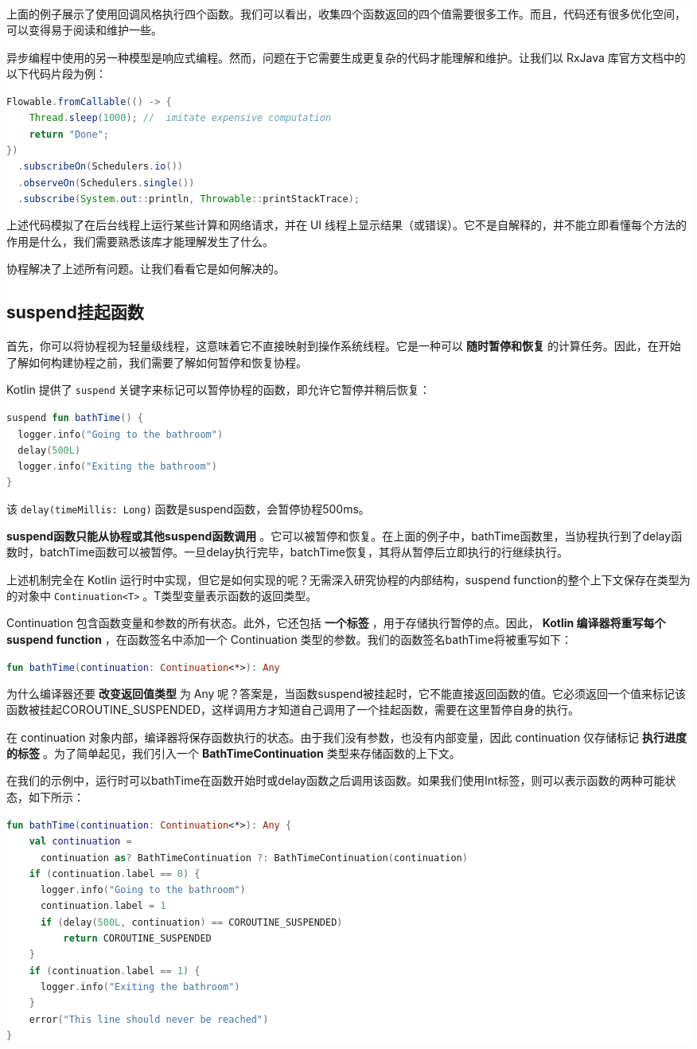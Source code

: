 上面的例子展示了使用回调风格执行四个函数。我们可以看出，收集四个函数返回的四个值需要很多工作。而且，代码还有很多优化空间，可以变得易于阅读和维护一些。

异步编程中使用的另一种模型是响应式编程。然而，问题在于它需要生成更复杂的代码才能理解和维护。让我们以 RxJava 库官方文档中的以下代码片段为例：

```java
Flowable.fromCallable(() -> {
    Thread.sleep(1000); //  imitate expensive computation
    return "Done";
})
  .subscribeOn(Schedulers.io())
  .observeOn(Schedulers.single())
  .subscribe(System.out::println, Throwable::printStackTrace);
```

上述代码模拟了在后台线程上运行某些计算和网络请求，并在 UI 线程上显示结果（或错误）。它不是自解释的，并不能立即看懂每个方法的作用是什么，我们需要熟悉该库才能理解发生了什么。

协程解决了上述所有问题。让我们看看它是如何解决的。

## suspend挂起函数
首先，你可以将协程视为轻量级线程，这意味着它不直接映射到操作系统线程。它是一种可以 **随时暂停和恢复** 的计算任务。因此，在开始了解如何构建协程之前，我们需要了解如何暂停和恢复协程。

Kotlin 提供了 `suspend` 关键字来标记可以暂停协程的函数，即允许它暂停并稍后恢复：

```kotlin
suspend fun bathTime() {
  logger.info("Going to the bathroom")
  delay(500L)
  logger.info("Exiting the bathroom")
}
```

该 `delay(timeMillis: Long)` 函数是suspend函数，会暂停协程500ms。

**suspend函数只能从协程或其他suspend函数调用** 。它可以被暂停和恢复。在上面的例子中，bathTime函数里，当协程执行到了delay函数时，batchTime函数可以被暂停。一旦delay执行完毕，batchTime恢复，其将从暂停后立即执行的行继续执行。

上述机制完全在 Kotlin 运行时中实现，但它是如何实现的呢？无需深入研究协程的内部结构，suspend function的整个上下文保存在类型为 的对象中 `Continuation<T>` 。T类型变量表示函数的返回类型。 

Continuation 包含函数变量和参数的所有状态。此外，它还包括 **一个标签** ，用于存储执行暂停的点。因此， **Kotlin 编译器将重写每个suspend function** ，在函数签名中添加一个 Continuation 类型的参数。我们的函数签名bathTime将被重写如下：

```kotlin
fun bathTime(continuation: Continuation<*>): Any
```

为什么编译器还要 **改变返回值类型** 为 Any 呢？答案是，当函数suspend被挂起时，它不能直接返回函数的值。它必须返回一个值来标记该函数被挂起COROUTINE_SUSPENDED，这样调用方才知道自己调用了一个挂起函数，需要在这里暂停自身的执行。

在 continuation 对象内部，编译器将保存函数执行的状态。由于我们没有参数，也没有内部变量，因此 continuation 仅存储标记 **执行进度的标签** 。为了简单起见，我们引入一个 **BathTimeContinuation** 类型来存储函数的上下文。

在我们的示例中，运行时可以bathTime在函数开始时或delay函数之后调用该函数。如果我们使用Int标签，则可以表示函数的两种可能状态，如下所示：

```kotlin
fun bathTime(continuation: Continuation<*>): Any {
    val continuation =
      continuation as? BathTimeContinuation ?: BathTimeContinuation(continuation)
    if (continuation.label == 0) {
      logger.info("Going to the bathroom")
      continuation.label = 1
      if (delay(500L, continuation) == COROUTINE_SUSPENDED) 
          return COROUTINE_SUSPENDED
    }
    if (continuation.label == 1) {
      logger.info("Exiting the bathroom")
    }
    error("This line should never be reached")
}
```
